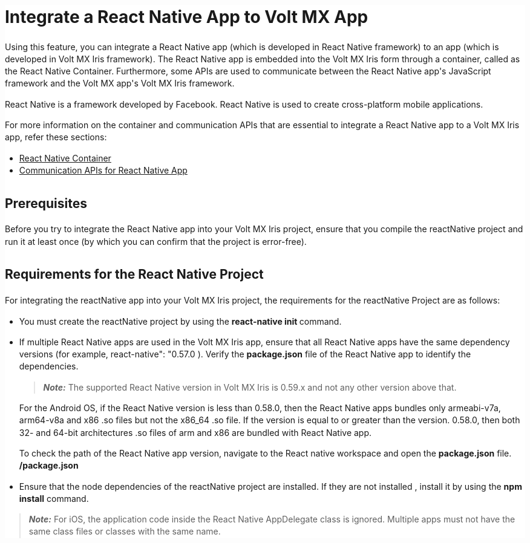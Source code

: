                          


Integrate a React Native App to Volt MX App
=========================================== 

Using this feature, you can integrate a React Native app (which is developed in React Native framework) to an app (which is developed in Volt MX Iris framework). The React Native app is embedded into the Volt MX Iris form through a container, called as the React Native Container. Furthermore, some APIs are used to communicate between the React Native app's JavaScript framework and the Volt MX app's Volt MX Iris framework.

React Native is a framework developed by Facebook. React Native is used to create cross-platform mobile applications.


For more information on the container and communication APIs that are essential to integrate a React Native app to a Volt MX Iris app, refer these sections:

*   [React Native Container](../../../Iris/iris_widget_prog_guide/Content/react_Native_Container.md)
*   [Communication APIs for React Native App](../../../Iris/iris_api_dev_guide/content/communication_api_for_react_native.md)

Prerequisites
-------------

Before you try to integrate the React Native app into your Volt MX Iris project, ensure that you compile the reactNative project and run it at least once (by which you can confirm that the project is error-free).

Requirements for the React Native Project
-----------------------------------------

For integrating the reactNative app into your Volt MX Iris project, the requirements for the reactNative Project are as follows:

*   You must create the reactNative project by using the **react-native init <AppName>** command.
    
*   If multiple React Native apps are used in the Volt MX Iris app, ensure that all React Native apps have the same dependency versions (for example, react-native": "0.57.0 ). Verify the **package.json** file of the React Native app to identify the dependencies.  
    
    > **_Note:_** The supported React Native version in Volt MX Iris is 0.59.x and not any other version above that.  
      
    For the Android OS, if the React Native version is less than 0.58.0, then the React Native apps bundles only armeabi-v7a, arm64-v8a and x86 .so files but not the x86\_64 .so file. If the version is equal to or greater than the version. 0.58.0, then both 32- and 64-bit architectures .so files of arm and x86 are bundled with React Native app.  
      
    To check the path of the React Native app version, navigate to the React native workspace and open the **package.json** file. **<react-native app workspace>/package.json**
    
*   Ensure that the node dependencies of the reactNative project are installed. If they are not installed , install it by using the **npm install** command.

> **_Note:_** For iOS, the application code inside the React Native AppDelegate class is ignored. Multiple apps must not have the same class files or classes with the same name.
